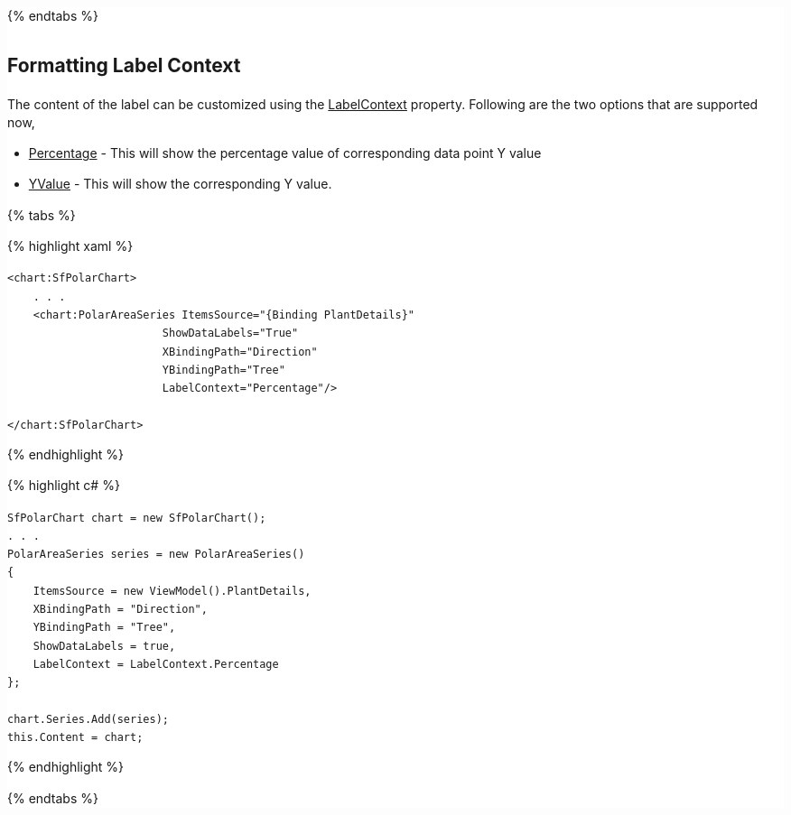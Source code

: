 {% endtabs %}

## Formatting Label Context

The content of the label can be customized using the [LabelContext]() property. Following are the two options that are supported now,

* [Percentage]() - This will show the percentage value of corresponding data point Y value

* [YValue]() - This will show the corresponding Y value.

{% tabs %}

{% highlight xaml %}

    <chart:SfPolarChart>
        . . .
        <chart:PolarAreaSeries ItemsSource="{Binding PlantDetails}" 
                            ShowDataLabels="True"
                            XBindingPath="Direction"
                            YBindingPath="Tree" 
                            LabelContext="Percentage"/>

    </chart:SfPolarChart>

{% endhighlight %}

{% highlight c# %}

    SfPolarChart chart = new SfPolarChart();
    . . .
    PolarAreaSeries series = new PolarAreaSeries()
    {
        ItemsSource = new ViewModel().PlantDetails,
        XBindingPath = "Direction",
        YBindingPath = "Tree",
        ShowDataLabels = true,
        LabelContext = LabelContext.Percentage
    };

    chart.Series.Add(series);
    this.Content = chart;
        
{% endhighlight %}

{% endtabs %}
